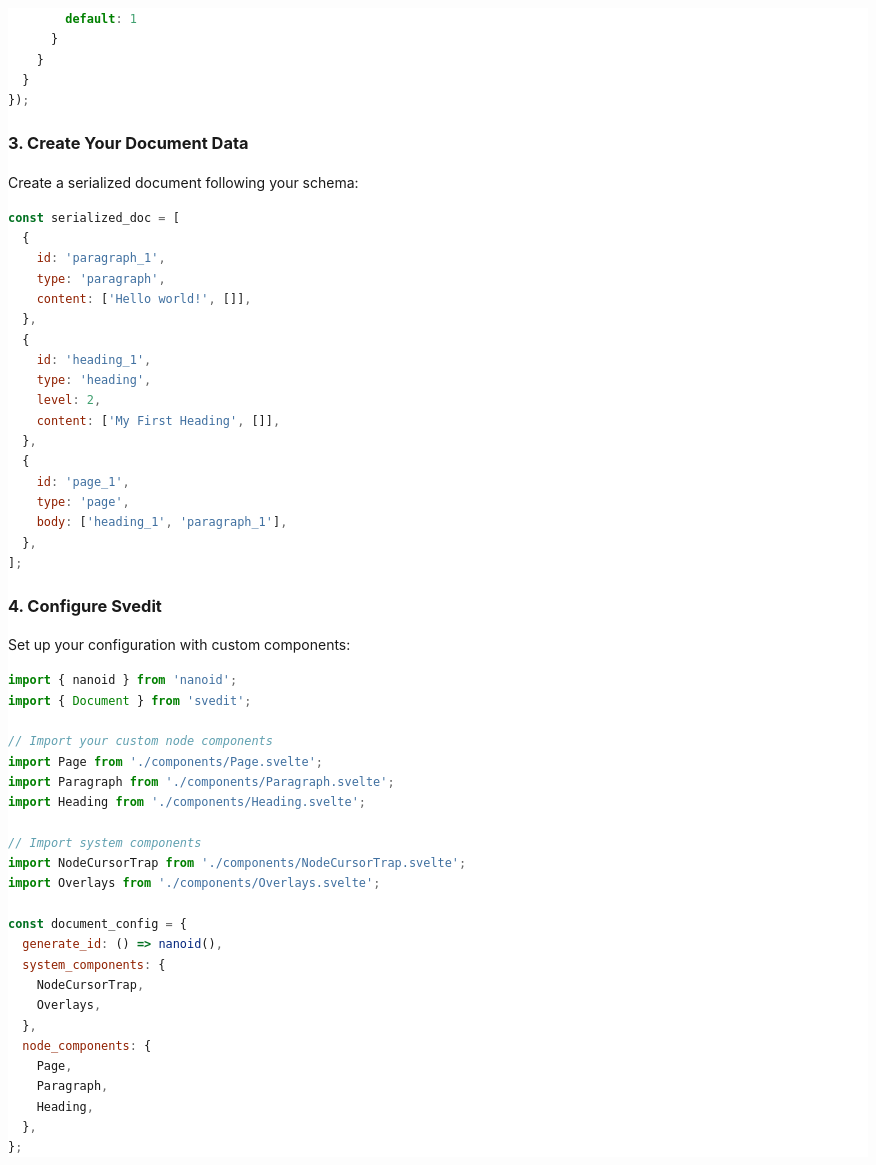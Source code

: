 ```js
        default: 1 
      }
    }
  }
});
```

### 3. Create Your Document Data

Create a serialized document following your schema:

```js
const serialized_doc = [
  {
    id: 'paragraph_1',
    type: 'paragraph',
    content: ['Hello world!', []],
  },
  {
    id: 'heading_1',
    type: 'heading',
    level: 2,
    content: ['My First Heading', []],
  },
  {
    id: 'page_1',
    type: 'page',
    body: ['heading_1', 'paragraph_1'],
  },
];
```

### 4. Configure Svedit

Set up your configuration with custom components:

```js
import { nanoid } from 'nanoid';
import { Document } from 'svedit';

// Import your custom node components
import Page from './components/Page.svelte';
import Paragraph from './components/Paragraph.svelte';
import Heading from './components/Heading.svelte';

// Import system components
import NodeCursorTrap from './components/NodeCursorTrap.svelte';
import Overlays from './components/Overlays.svelte';

const document_config = {
  generate_id: () => nanoid(),
  system_components: {
    NodeCursorTrap,
    Overlays,
  },
  node_components: {
    Page,
    Paragraph,
    Heading,
  },
};
```

